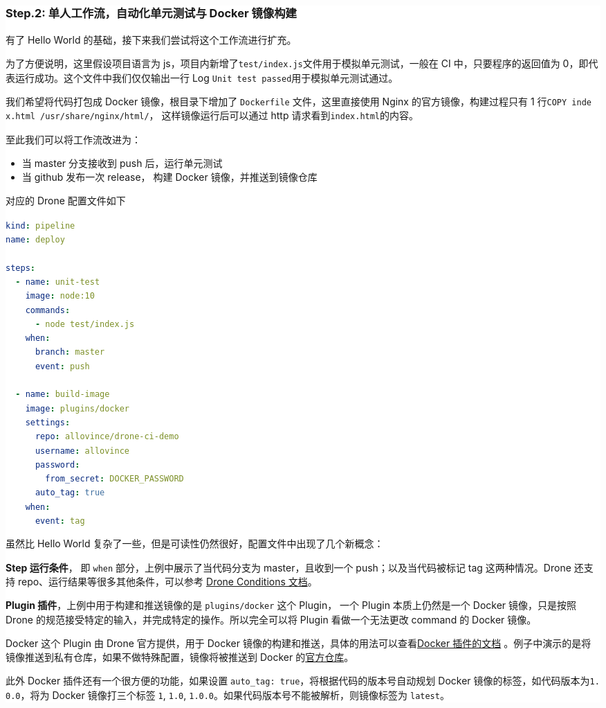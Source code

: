### Step.2: 单人工作流，自动化单元测试与 Docker 镜像构建

有了 Hello World 的基础，接下来我们尝试将这个工作流进行扩充。

为了方便说明，这里假设项目语言为 js，项目内新增了`test/index.js`文件用于模拟单元测试，一般在 CI 中，只要程序的返回值为 0，即代表运行成功。这个文件中我们仅仅输出一行 Log `Unit test passed`用于模拟单元测试通过。 

我们希望将代码打包成 Docker 镜像，根目录下增加了 `Dockerfile` 文件，这里直接使用 Nginx 的官方镜像，构建过程只有 1 行`COPY index.html /usr/share/nginx/html/`， 这样镜像运行后可以通过 http 请求看到`index.html`的内容。

至此我们可以将工作流改进为：

- 当 master 分支接收到 push 后，运行单元测试
- 当 github 发布一次 release， 构建 Docker 镜像，并推送到镜像仓库

对应的 Drone 配置文件如下

``` yml
kind: pipeline  
name: deploy  
  
steps:  
  - name: unit-test  
    image: node:10  
    commands:  
      - node test/index.js  
    when:  
      branch: master  
      event: push  

  - name: build-image  
    image: plugins/docker  
    settings:  
      repo: allovince/drone-ci-demo  
      username: allovince  
      password:  
        from_secret: DOCKER_PASSWORD  
      auto_tag: true  
    when:  
      event: tag
```

虽然比 Hello World 复杂了一些，但是可读性仍然很好，配置文件中出现了几个新概念：

**Step 运行条件**， 即 `when` 部分，上例中展示了当代码分支为 master，且收到一个 push；以及当代码被标记 tag 这两种情况。Drone 还支持 repo、运行结果等很多其他条件，可以参考 [Drone Conditions 文档](https://docs.drone.io/user-guide/pipeline/conditions/)。

**Plugin 插件**，上例中用于构建和推送镜像的是 `plugins/docker` 这个 Plugin， 一个 Plugin 本质上仍然是一个 Docker 镜像，只是按照 Drone 的规范接受特定的输入，并完成特定的操作。所以完全可以将 Plugin 看做一个无法更改 command 的 Docker 镜像。

Docker 这个 Plugin 由 Drone 官方提供，用于 Docker 镜像的构建和推送，具体的用法可以查看[Docker 插件的文档](http://plugins.drone.io/drone-plugins/drone-docker/) 。例子中演示的是将镜像推送到私有仓库，如果不做特殊配置，镜像将被推送到 Docker 的[官方仓库](https://hub.docker.com/)。 

此外 Docker 插件还有一个很方便的功能，如果设置 `auto_tag: true`，将根据代码的版本号自动规划 Docker 镜像的标签，如代码版本为`1.0.0`，将为 Docker 镜像打三个标签  `1`,  `1.0`,  `1.0.0`。如果代码版本号不能被解析，则镜像标签为 `latest`。
